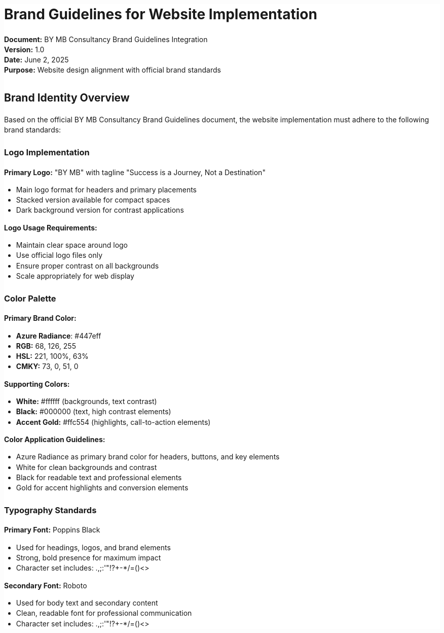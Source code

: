 # Brand Guidelines for Website Implementation

**Document:** BY MB Consultancy Brand Guidelines Integration  
**Version:** 1.0  
**Date:** June 2, 2025  
**Purpose:** Website design alignment with official brand standards

## Brand Identity Overview

Based on the official BY MB Consultancy Brand Guidelines document, the website implementation must adhere to the following brand standards:

### Logo Implementation

**Primary Logo:** "BY MB" with tagline "Success is a Journey, Not a Destination"
- Main logo format for headers and primary placements
- Stacked version available for compact spaces
- Dark background version for contrast applications

**Logo Usage Requirements:**
- Maintain clear space around logo
- Use official logo files only
- Ensure proper contrast on all backgrounds
- Scale appropriately for web display

### Color Palette

**Primary Brand Color:**
- **Azure Radiance**: #447eff
- **RGB:** 68, 126, 255
- **HSL:** 221, 100%, 63%
- **CMKY:** 73, 0, 51, 0

**Supporting Colors:**
- **White:** #ffffff (backgrounds, text contrast)
- **Black:** #000000 (text, high contrast elements)
- **Accent Gold:** #ffc554 (highlights, call-to-action elements)

**Color Application Guidelines:**
- Azure Radiance as primary brand color for headers, buttons, and key elements
- White for clean backgrounds and contrast
- Black for readable text and professional elements
- Gold for accent highlights and conversion elements

### Typography Standards

**Primary Font:** Poppins Black
- Used for headings, logos, and brand elements
- Strong, bold presence for maximum impact
- Character set includes: .,;:'"!?+-*/=()<>

**Secondary Font:** Roboto
- Used for body text and secondary content
- Clean, readable font for professional communication
- Character set includes: .,;:'"!?+-*/=()<>
